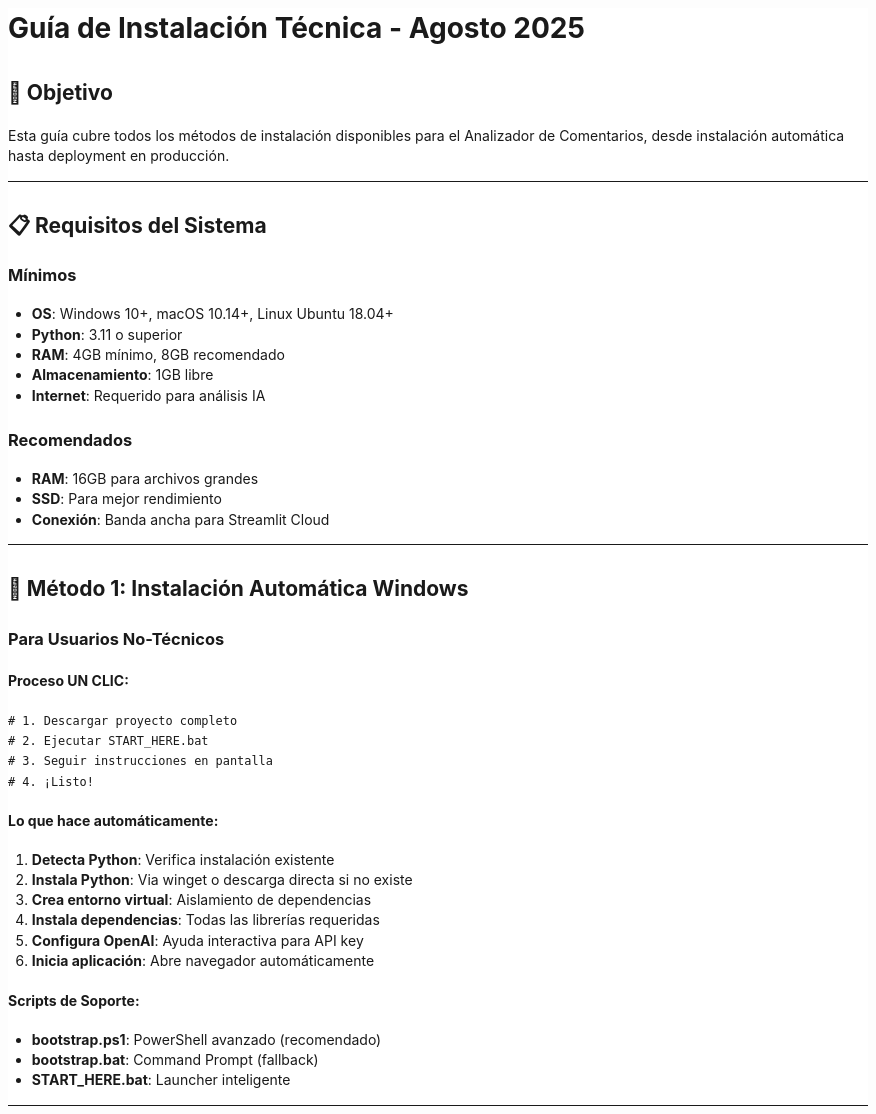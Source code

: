 # Guía de Instalación Técnica - Agosto 2025

## 🎯 **Objetivo**
Esta guía cubre todos los métodos de instalación disponibles para el Analizador de Comentarios, desde instalación automática hasta deployment en producción.

---

## 📋 **Requisitos del Sistema**

### **Mínimos**
- **OS**: Windows 10+, macOS 10.14+, Linux Ubuntu 18.04+
- **Python**: 3.11 o superior  
- **RAM**: 4GB mínimo, 8GB recomendado
- **Almacenamiento**: 1GB libre
- **Internet**: Requerido para análisis IA

### **Recomendados**
- **RAM**: 16GB para archivos grandes
- **SSD**: Para mejor rendimiento
- **Conexión**: Banda ancha para Streamlit Cloud

---

## 🚀 **Método 1: Instalación Automática Windows**

### **Para Usuarios No-Técnicos**

#### **Proceso UN CLIC**:
```batch
# 1. Descargar proyecto completo
# 2. Ejecutar START_HERE.bat
# 3. Seguir instrucciones en pantalla
# 4. ¡Listo!
```

#### **Lo que hace automáticamente**:
1. **Detecta Python**: Verifica instalación existente
2. **Instala Python**: Via winget o descarga directa si no existe
3. **Crea entorno virtual**: Aislamiento de dependencias
4. **Instala dependencias**: Todas las librerías requeridas
5. **Configura OpenAI**: Ayuda interactiva para API key
6. **Inicia aplicación**: Abre navegador automáticamente

#### **Scripts de Soporte**:
- **bootstrap.ps1**: PowerShell avanzado (recomendado)
- **bootstrap.bat**: Command Prompt (fallback)
- **START_HERE.bat**: Launcher inteligente

---